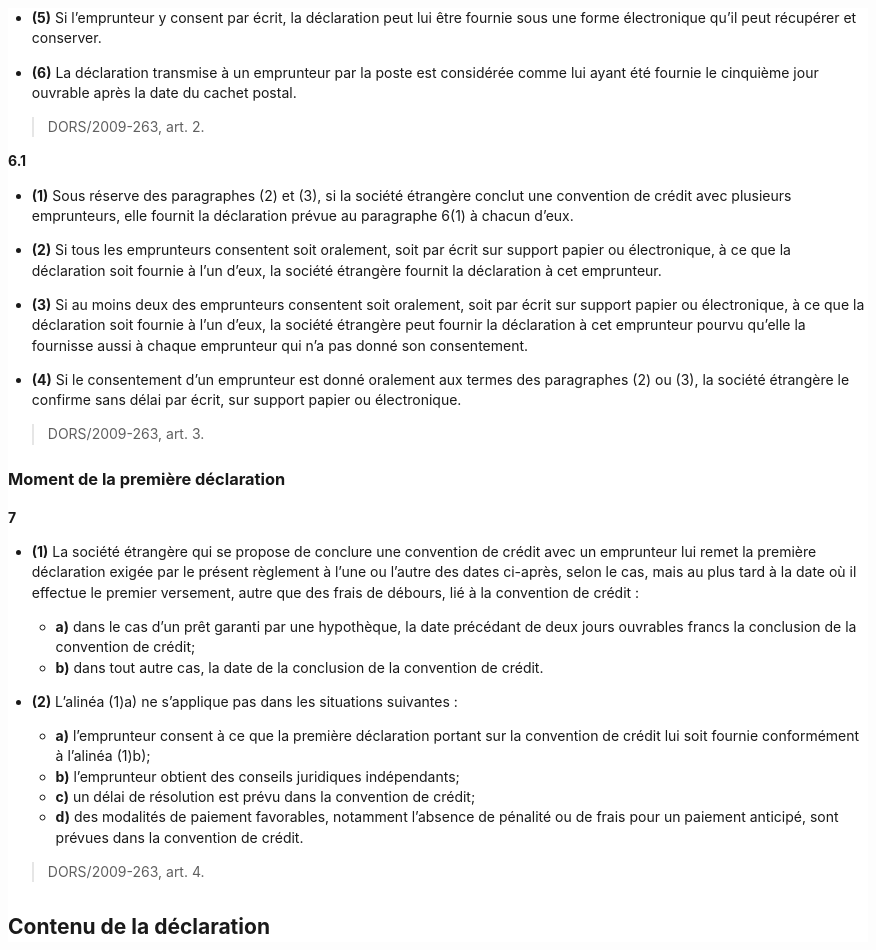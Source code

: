 - **(5)** Si l’emprunteur y consent par écrit, la déclaration peut lui être fournie sous une forme électronique qu’il peut récupérer et conserver.

- **(6)** La déclaration transmise à un emprunteur par la poste est considérée comme lui ayant été fournie le cinquième jour ouvrable après la date du cachet postal.
> DORS/2009-263, art. 2.




**6.1** 

- **(1)** Sous réserve des paragraphes (2) et (3), si la société étrangère conclut une convention de crédit avec plusieurs emprunteurs, elle fournit la déclaration prévue au paragraphe 6(1) à chacun d’eux.

- **(2)** Si tous les emprunteurs consentent soit oralement, soit par écrit sur support papier ou électronique, à ce que la déclaration soit fournie à l’un d’eux, la société étrangère fournit la déclaration à cet emprunteur.

- **(3)** Si au moins deux des emprunteurs consentent soit oralement, soit par écrit sur support papier ou électronique, à ce que la déclaration soit fournie à l’un d’eux, la société étrangère peut fournir la déclaration à cet emprunteur pourvu qu’elle la fournisse aussi à chaque emprunteur qui n’a pas donné son consentement.

- **(4)** Si le consentement d’un emprunteur est donné oralement aux termes des paragraphes (2) ou (3), la société étrangère le confirme sans délai par écrit, sur support papier ou électronique.
> DORS/2009-263, art. 3.





### Moment de la première déclaration


**7** 

- **(1)** La société étrangère qui se propose de conclure une convention de crédit avec un emprunteur lui remet la première déclaration exigée par le présent règlement à l’une ou l’autre des dates ci-après, selon le cas, mais au plus tard à la date où il effectue le premier versement, autre que des frais de débours, lié à la convention de crédit :
	- **a)** dans le cas d’un prêt garanti par une hypothèque, la date précédant de deux jours ouvrables francs la conclusion de la convention de crédit;
	- **b)** dans tout autre cas, la date de la conclusion de la convention de crédit.

- **(2)** L’alinéa (1)a) ne s’applique pas dans les situations suivantes :
	- **a)** l’emprunteur consent à ce que la première déclaration portant sur la convention de crédit lui soit fournie conformément à l’alinéa (1)b);
	- **b)** l’emprunteur obtient des conseils juridiques indépendants;
	- **c)** un délai de résolution est prévu dans la convention de crédit;
	- **d)** des modalités de paiement favorables, notamment l’absence de pénalité ou de frais pour un paiement anticipé, sont prévues dans la convention de crédit.
> DORS/2009-263, art. 4.





## Contenu de la déclaration
